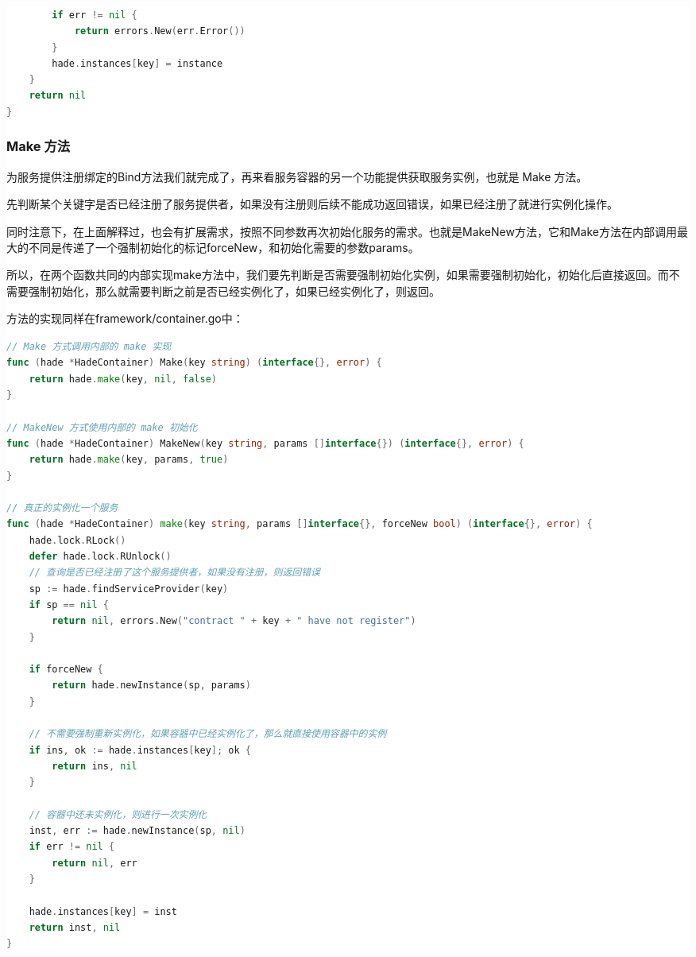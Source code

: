 ```go
		if err != nil {
			return errors.New(err.Error())
		}
		hade.instances[key] = instance
	}
	return nil
}

```

### Make 方法

为服务提供注册绑定的Bind方法我们就完成了，再来看服务容器的另一个功能提供获取服务实例，也就是 Make 方法。

先判断某个关键字是否已经注册了服务提供者，如果没有注册则后续不能成功返回错误，如果已经注册了就进行实例化操作。

同时注意下，在上面解释过，也会有扩展需求，按照不同参数再次初始化服务的需求。也就是MakeNew方法，它和Make方法在内部调用最大的不同是传递了一个强制初始化的标记forceNew，和初始化需要的参数params。

所以，在两个函数共同的内部实现make方法中，我们要先判断是否需要强制初始化实例，如果需要强制初始化，初始化后直接返回。而不需要强制初始化，那么就需要判断之前是否已经实例化了，如果已经实例化了，则返回。

方法的实现同样在framework/container.go中：

```go
// Make 方式调用内部的 make 实现
func (hade *HadeContainer) Make(key string) (interface{}, error) {
	return hade.make(key, nil, false)
}

// MakeNew 方式使用内部的 make 初始化
func (hade *HadeContainer) MakeNew(key string, params []interface{}) (interface{}, error) {
	return hade.make(key, params, true)
}

// 真正的实例化一个服务
func (hade *HadeContainer) make(key string, params []interface{}, forceNew bool) (interface{}, error) {
	hade.lock.RLock()
	defer hade.lock.RUnlock()
	// 查询是否已经注册了这个服务提供者，如果没有注册，则返回错误
	sp := hade.findServiceProvider(key)
	if sp == nil {
		return nil, errors.New("contract " + key + " have not register")
	}

	if forceNew {
		return hade.newInstance(sp, params)
	}

	// 不需要强制重新实例化，如果容器中已经实例化了，那么就直接使用容器中的实例
	if ins, ok := hade.instances[key]; ok {
		return ins, nil
	}

	// 容器中还未实例化，则进行一次实例化
	inst, err := hade.newInstance(sp, nil)
	if err != nil {
		return nil, err
	}

	hade.instances[key] = inst
	return inst, nil
}

```